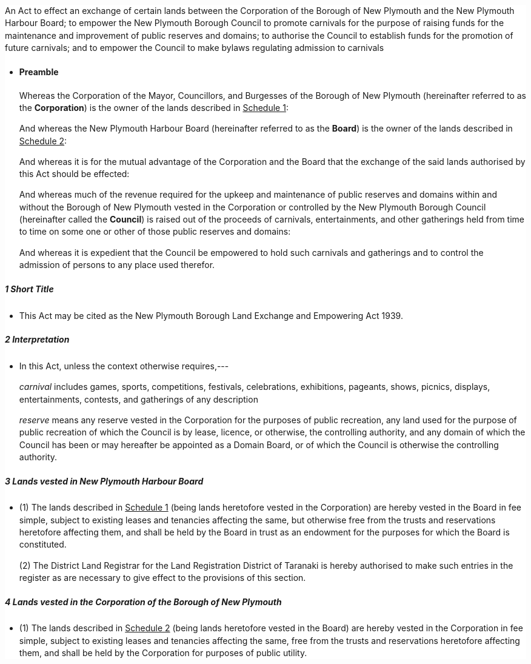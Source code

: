 An Act to effect an exchange of certain lands between the Corporation of the Borough of New Plymouth and the New Plymouth Harbour Board; to empower the New Plymouth Borough Council to promote carnivals for the purpose of raising funds for the maintenance and improvement of public reserves and domains; to authorise the Council to establish funds for the promotion of future carnivals; and to empower the Council to make bylaws regulating admission to carnivals
    
*   #### Preamble
    
    Whereas the Corporation of the Mayor, Councillors, and Burgesses of the Borough of New Plymouth (hereinafter referred to as the **Corporation**) is the owner of the lands described in [Schedule 1][15]:
    
    And whereas the New Plymouth Harbour Board (hereinafter referred to as the **Board**) is the owner of the lands described in [Schedule 2][16]:
    
    And whereas it is for the mutual advantage of the Corporation and the Board that the exchange of the said lands authorised by this Act should be effected:
    
    And whereas much of the revenue required for the upkeep and maintenance of public reserves and domains within and without the Borough of New Plymouth vested in the Corporation or controlled by the New Plymouth Borough Council (hereinafter called the **Council**) is raised out of the proceeds of carnivals, entertainments, and other gatherings held from time to time on some one or other of those public reserves and domains:
    
    And whereas it is expedient that the Council be empowered to hold such carnivals and gatherings and to control the admission of persons to any place used therefor.

##### 1 Short Title
    
*   This Act may be cited as the New Plymouth Borough Land Exchange and Empowering Act 1939\.

##### 2 Interpretation
    
*   In this Act, unless the context otherwise requires,---
    
    _carnival_ includes games, sports, competitions, festivals, celebrations, exhibitions, pageants, shows, picnics, displays, entertainments, contests, and gatherings of any description
    
    _reserve_ means any reserve vested in the Corporation for the purposes of public recreation, any land used for the purpose of public recreation of which the Council is by lease, licence, or otherwise, the controlling authority, and any domain of which the Council has been or may hereafter be appointed as a Domain Board, or of which the Council is otherwise the controlling authority.

##### 3 Lands vested in New Plymouth Harbour Board
    
*   (1) The lands described in [Schedule 1][15] (being lands heretofore vested in the Corporation) are hereby vested in the Board in fee simple, subject to existing leases and tenancies affecting the same, but otherwise free from the trusts and reservations heretofore affecting them, and shall be held by the Board in trust as an endowment for the purposes for which the Board is constituted.
    
    (2) The District Land Registrar for the Land Registration District of Taranaki is hereby authorised to make such entries in the register as are necessary to give effect to the provisions of this section.

##### 4 Lands vested in the Corporation of the Borough of New Plymouth
    
*   (1) The lands described in [Schedule 2][16] (being lands heretofore vested in the Board) are hereby vested in the Corporation in fee simple, subject to existing leases and tenancies affecting the same, free from the trusts and reservations heretofore affecting them, and shall be held by the Corporation for purposes of public utility.
    

[0]: http://www.legislation.govt.nz/act/local/1939/0006/latest/link.aspx?id=DLM195466
[1]: http://www.legislation.govt.nz/act/local/1939/0006/latest/whole.html#DLM50392
[2]: http://www.legislation.govt.nz/act/local/1939/0006/latest/whole.html#DLM50393
[3]: http://www.legislation.govt.nz/act/local/1939/0006/latest/whole.html#DLM50396
[4]: http://www.legislation.govt.nz/act/local/1939/0006/latest/whole.html#DLM50397
[5]: http://www.legislation.govt.nz/act/local/1939/0006/latest/whole.html#DLM50902
[6]: http://www.legislation.govt.nz/act/local/1939/0006/latest/whole.html#DLM50903
[7]: http://www.legislation.govt.nz/act/local/1939/0006/latest/whole.html#DLM50904
[8]: http://www.legislation.govt.nz/act/local/1939/0006/latest/whole.html#DLM50906
[9]: http://www.legislation.govt.nz/act/local/1939/0006/latest/whole.html#DLM50907
[10]: http://www.legislation.govt.nz/act/local/1939/0006/latest/whole.html#DLM50908
[11]: http://www.legislation.govt.nz/act/local/1939/0006/latest/whole.html#DLM50910
[12]: http://www.legislation.govt.nz/act/local/1939/0006/latest/whole.html#DLM50913
[13]: http://www.legislation.govt.nz/act/local/1939/0006/latest/whole.html#DLM50914
[14]: http://www.legislation.govt.nz/act/local/1939/0006/latest/whole.html#DLM50916
[15]: http://www.legislation.govt.nz/act/local/1939/0006/latest/whole.html#DLM50919
[16]: http://www.legislation.govt.nz/act/local/1939/0006/latest/whole.html#DLM50920
[17]: http://www.legislation.govt.nz/act/local/1939/0006/latest/link.aspx?id=DLM444304
[18]: http://www.legislation.govt.nz/act/local/1939/0006/latest/link.aspx?id=DLM445092
[19]: http://www.legislation.govt.nz/act/local/1939/0006/latest/link.aspx?id=DLM3360714
[20]: http://www.legislation.govt.nz/act/local/1939/0006/latest/link.aspx?id=DLM35085
[21]: http://www.pco.parliament.govt.nz/reprints/
[22]: http://www.legislation.govt.nz/act/local/1939/0006/latest/link.aspx?id=DLM195439
[23]: http://www.pco.parliament.govt.nz/editorial-conventions/
[24]: http://www.legislation.govt.nz/act/local/1939/0006/latest/link.aspx?id=DLM195468
[25]: http://www.legislation.govt.nz/act/local/1939/0006/latest/link.aspx?id=DLM195470